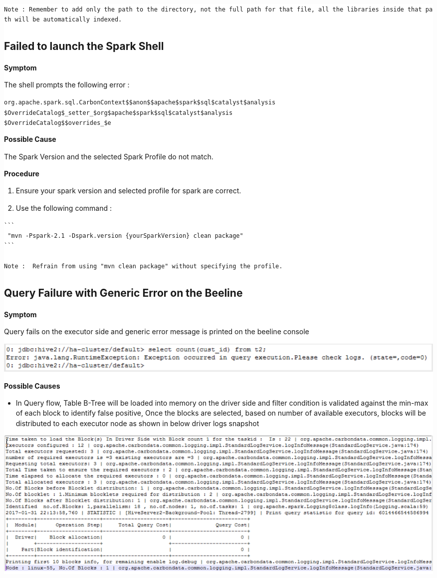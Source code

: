     Note : Remember to add only the path to the directory, not the full path for that file, all the libraries inside that path will be automatically indexed.

## Failed to launch the Spark Shell

  **Symptom**

  The shell prompts the following error :

  ```
  org.apache.spark.sql.CarbonContext$$anon$$apache$spark$sql$catalyst$analysis
  $OverrideCatalog$_setter_$org$apache$spark$sql$catalyst$analysis
  $OverrideCatalog$$overrides_$e
  ```

  **Possible Cause**

  The Spark Version and the selected Spark Profile do not match.

  **Procedure**

  1. Ensure your spark version and selected profile for spark are correct.

  2. Use the following command :

    ```
     "mvn -Pspark-2.1 -Dspark.version {yourSparkVersion} clean package"
    ```

    Note :  Refrain from using "mvn clean package" without specifying the profile.
    
## Query Failure with Generic Error on the Beeline

   **Symptom**

   Query fails on the executor side and generic error message is printed on the beeline console

   ![Query Failure Beeline](../../../src/site/markdown/images/query_failure_beeline.png?raw=true)

   **Possible Causes**

   - In Query flow, Table B-Tree will be loaded into memory on the driver side and filter condition is validated against the min-max of each block to identify false positive,
   Once the blocks are selected, based on number of available executors, blocks will be distributed to each executor node as shown in below driver logs snapshot

   ![Query Failure Logs](../../../src/site/markdown/images/query_failure_logs.png?raw=true)

